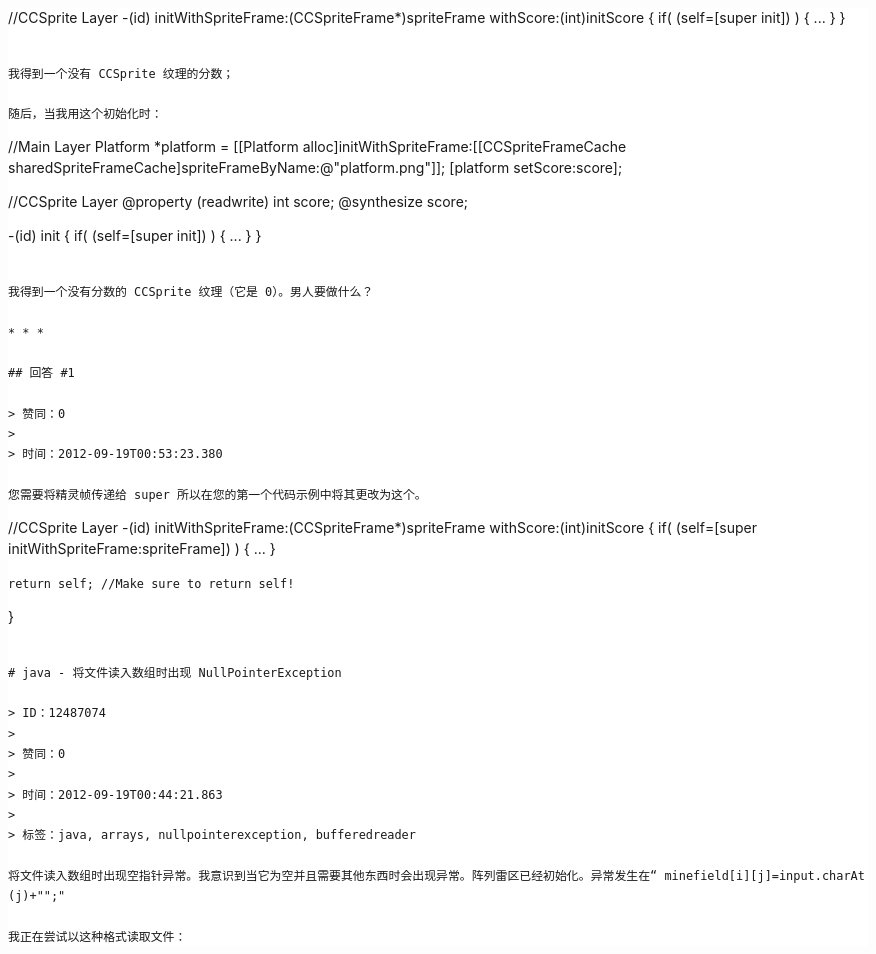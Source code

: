 //CCSprite Layer
-(id) initWithSpriteFrame:(CCSpriteFrame*)spriteFrame withScore:(int)initScore {
    if( (self=[super init]) ) {
    ...
    }
} 
```

我得到一个没有 CCSprite 纹理的分数；

随后，当我用这个初始化时：

```
//Main Layer
Platform *platform = [[Platform alloc]initWithSpriteFrame:[[CCSpriteFrameCache sharedSpriteFrameCache]spriteFrameByName:@"platform.png"]];
 [platform setScore:score];

//CCSprite Layer
@property (readwrite) int score;
@synthesize score;

-(id) init {
    if( (self=[super init]) ) {
    ...
    }
} 
```

我得到一个没有分数的 CCSprite 纹理（它是 0）。男人要做什么？

* * *

## 回答 #1

> 赞同：0
> 
> 时间：2012-09-19T00:53:23.380

您需要将精灵帧传递给 super 所以在您的第一个代码示例中将其更改为这个。

```
//CCSprite Layer
-(id) initWithSpriteFrame:(CCSpriteFrame*)spriteFrame withScore:(int)initScore {
    if( (self=[super initWithSpriteFrame:spriteFrame]) ) {
      ...
    }

    return self; //Make sure to return self!
} 
```

# java - 将文件读入数组时出现 NullPointerException

> ID：12487074
> 
> 赞同：0
> 
> 时间：2012-09-19T00:44:21.863
> 
> 标签：java, arrays, nullpointerexception, bufferedreader

将文件读入数组时出现空指针异常。我意识到当它为空并且需要其他东西时会出现异常。阵列雷区已经初始化。异常发生在“ minefield[i][j]=input.charAt(j)+"";"

我正在尝试以这种格式读取文件：

```